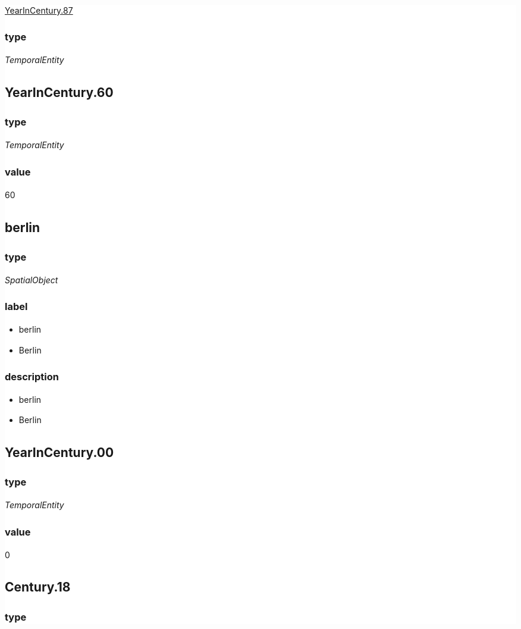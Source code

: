 [YearInCentury.87](#YearInCentury.87)

### type


*TemporalEntity*

## YearInCentury.60

### type


*TemporalEntity*

### value


60

## berlin

### type


*SpatialObject*

### label

 - berlin

 - Berlin

### description

 - berlin

 - Berlin

## YearInCentury.00

### type


*TemporalEntity*

### value


0

## Century.18

### type
